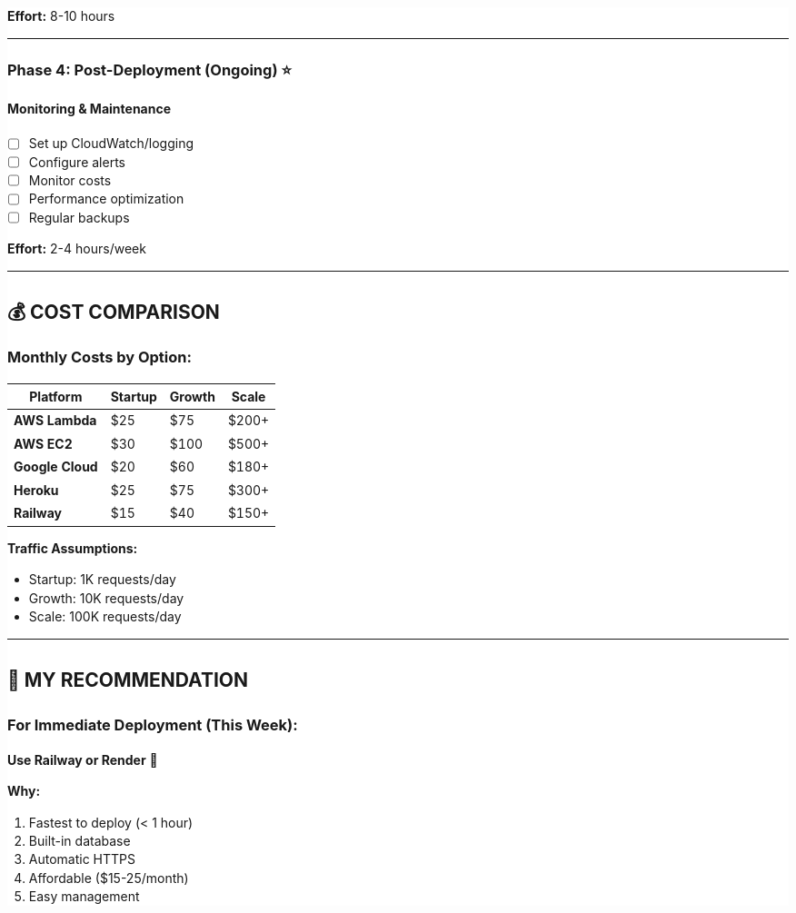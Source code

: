**Effort:** 8-10 hours

---

### **Phase 4: Post-Deployment (Ongoing)** ⭐

#### **Monitoring & Maintenance**
- [ ] Set up CloudWatch/logging
- [ ] Configure alerts
- [ ] Monitor costs
- [ ] Performance optimization
- [ ] Regular backups

**Effort:** 2-4 hours/week

---

## 💰 COST COMPARISON

### **Monthly Costs by Option:**

| Platform | Startup | Growth | Scale |
|----------|---------|--------|-------|
| **AWS Lambda** | $25 | $75 | $200+ |
| **AWS EC2** | $30 | $100 | $500+ |
| **Google Cloud** | $20 | $60 | $180+ |
| **Heroku** | $25 | $75 | $300+ |
| **Railway** | $15 | $40 | $150+ |

**Traffic Assumptions:**
- Startup: 1K requests/day
- Growth: 10K requests/day
- Scale: 100K requests/day

---

## 🎯 MY RECOMMENDATION

### **For Immediate Deployment (This Week):**

**Use Railway or Render** 🌟

**Why:**
1. Fastest to deploy (< 1 hour)
2. Built-in database
3. Automatic HTTPS
4. Affordable ($15-25/month)
5. Easy management
